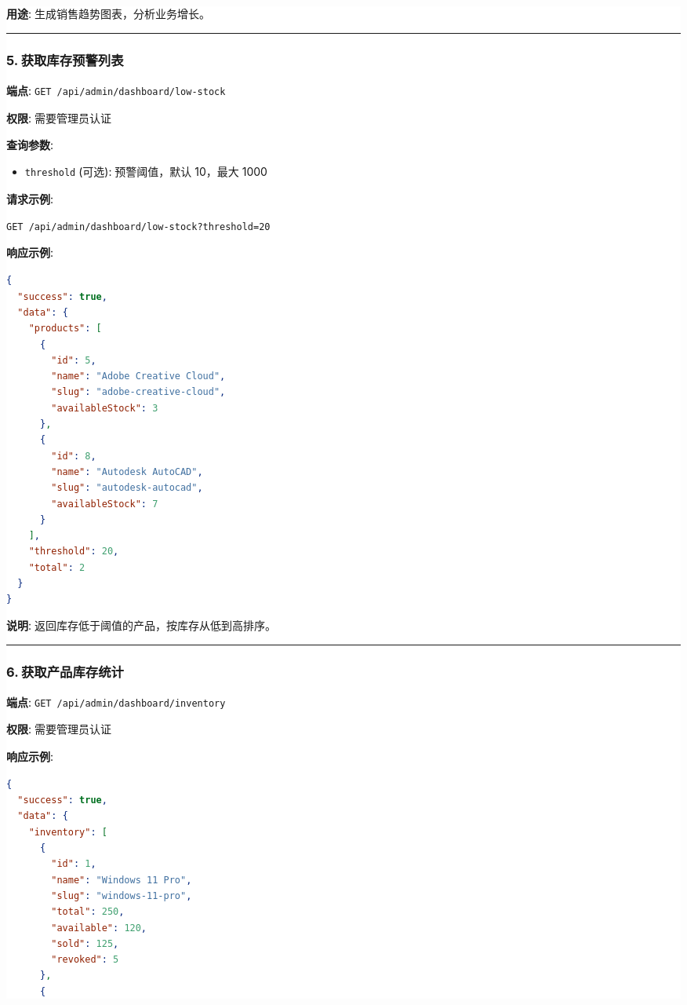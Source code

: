 **用途**: 生成销售趋势图表，分析业务增长。

---

### 5. 获取库存预警列表

**端点**: `GET /api/admin/dashboard/low-stock`

**权限**: 需要管理员认证

**查询参数**:
- `threshold` (可选): 预警阈值，默认 10，最大 1000

**请求示例**:
```
GET /api/admin/dashboard/low-stock?threshold=20
```

**响应示例**:
```json
{
  "success": true,
  "data": {
    "products": [
      {
        "id": 5,
        "name": "Adobe Creative Cloud",
        "slug": "adobe-creative-cloud",
        "availableStock": 3
      },
      {
        "id": 8,
        "name": "Autodesk AutoCAD",
        "slug": "autodesk-autocad",
        "availableStock": 7
      }
    ],
    "threshold": 20,
    "total": 2
  }
}
```

**说明**: 返回库存低于阈值的产品，按库存从低到高排序。

---

### 6. 获取产品库存统计

**端点**: `GET /api/admin/dashboard/inventory`

**权限**: 需要管理员认证

**响应示例**:
```json
{
  "success": true,
  "data": {
    "inventory": [
      {
        "id": 1,
        "name": "Windows 11 Pro",
        "slug": "windows-11-pro",
        "total": 250,
        "available": 120,
        "sold": 125,
        "revoked": 5
      },
      {
```